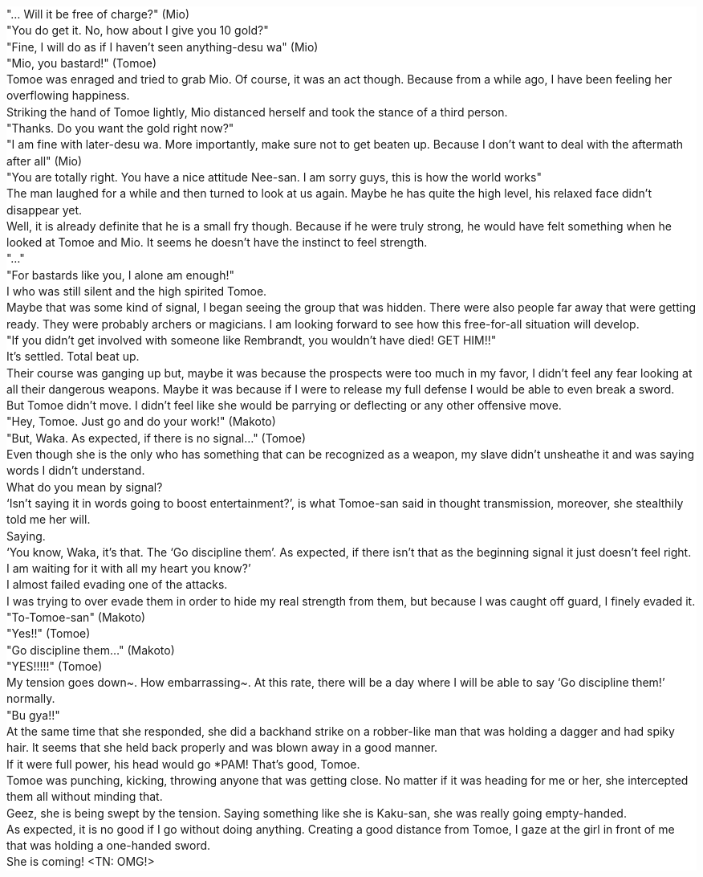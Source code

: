 "… Will it be free of charge?" (Mio)<br/>
"You do get it. No, how about I give you 10 gold?"<br/>
"Fine, I will do as if I haven’t seen anything-desu wa" (Mio)<br/>
"Mio, you bastard!" (Tomoe)<br/>
Tomoe was enraged and tried to grab Mio. Of course, it was an act though. Because from a while ago, I have been feeling her overflowing happiness.<br/>
Striking the hand of Tomoe lightly, Mio distanced herself and took the stance of a third person.<br/>
"Thanks. Do you want the gold right now?"<br/>
"I am fine with later-desu wa. More importantly, make sure not to get beaten up. Because I don’t want to deal with the aftermath after all" (Mio)<br/>
"You are totally right. You have a nice attitude Nee-san. I am sorry guys, this is how the world works"<br/>
The man laughed for a while and then turned to look at us again. Maybe he has quite the high level, his relaxed face didn’t disappear yet.<br/>
Well, it is already definite that he is a small fry though. Because if he were truly strong, he would have felt something when he looked at Tomoe and Mio. It seems he doesn’t have the instinct to feel strength.<br/>
"…"<br/>
"For bastards like you, I alone am enough!"<br/>
I who was still silent and the high spirited Tomoe.<br/>
Maybe that was some kind of signal, I began seeing the group that was hidden. There were also people far away that were getting ready. They were probably archers or magicians. I am looking forward to see how this free-for-all situation will develop.<br/>
"If you didn’t get involved with someone like Rembrandt, you wouldn’t have died! GET HIM!!"<br/>
It’s settled. Total beat up.<br/>
Their course was ganging up but, maybe it was because the prospects were too much in my favor, I didn’t feel any fear looking at all their dangerous weapons. Maybe it was because if I were to release my full defense I would be able to even break a sword.<br/>
But Tomoe didn’t move. I didn’t feel like she would be parrying or deflecting or any other offensive move.<br/>
"Hey, Tomoe. Just go and do your work!" (Makoto)<br/>
"But, Waka. As expected, if there is no signal…" (Tomoe)<br/>
Even though she is the only who has something that can be recognized as a weapon, my slave didn’t unsheathe it and was saying words I didn’t understand.<br/>
What do you mean by signal?<br/>
‘Isn’t saying it in words going to boost entertainment?’, is what Tomoe-san said in thought transmission, moreover, she stealthily told me her will.<br/>
Saying.<br/>
‘You know, Waka, it’s that. The ‘Go discipline them’. As expected, if there isn’t that as the beginning signal it just doesn’t feel right. I am waiting for it with all my heart you know?’<br/>
I almost failed evading one of the attacks.<br/>
I was trying to over evade them in order to hide my real strength from them, but because I was caught off guard, I finely evaded it.<br/>
"To-Tomoe-san" (Makoto)<br/>
"Yes!!" (Tomoe)<br/>
"Go discipline them…" (Makoto)<br/>
"YES!!!!!" (Tomoe)<br/>
My tension goes down~. How embarrassing~. At this rate, there will be a day where I will be able to say ‘Go discipline them!’ normally.<br/>
"Bu gya!!"<br/>
At the same time that she responded, she did a backhand strike on a robber-like man that was holding a dagger and had spiky hair. It seems that she held back properly and was blown away in a good manner.<br/>
If it were full power, his head would go *PAM! That’s good, Tomoe.<br/>
Tomoe was punching, kicking, throwing anyone that was getting close. No matter if it was heading for me or her, she intercepted them all without minding that.<br/>
Geez, she is being swept by the tension. Saying something like she is Kaku-san, she was really going empty-handed.<br/>
As expected, it is no good if I go without doing anything. Creating a good distance from Tomoe, I gaze at the girl in front of me that was holding a one-handed sword.<br/>
She is coming! <TN: OMG!><br/>